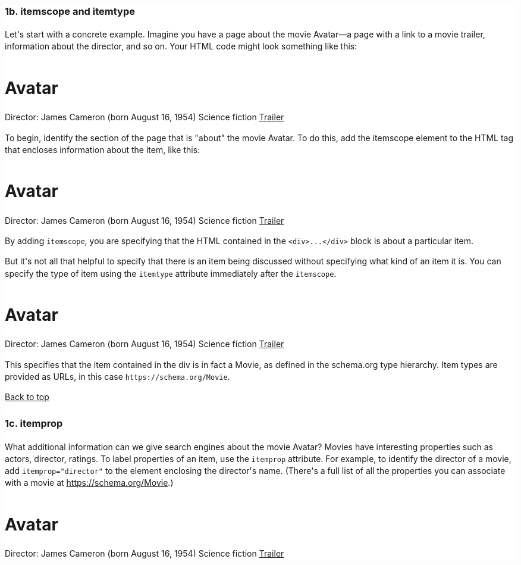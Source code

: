 ### 1b. itemscope and itemtype

Let's start with a concrete example. Imagine you have a page about the movie Avatar—a page with a link to a movie trailer, information about the director, and so on. Your HTML code might look something like this:

<div>
 <h1>Avatar</h1>
 <span>Director: James Cameron (born August 16, 1954)</span>
 <span>Science fiction</span>
 <a href="../movies/avatar-theatrical-trailer.html">Trailer</a>
</div>

To begin, identify the section of the page that is "about" the movie Avatar. To do this, add the itemscope element to the HTML tag that encloses information about the item, like this:

<div **itemscope**\>
  <h1>Avatar</h1>
  <span>Director: James Cameron (born August 16, 1954) </span>
  <span>Science fiction</span>
  <a href="../movies/avatar-theatrical-trailer.html">Trailer</a>
</div>

By adding `itemscope`, you are specifying that the HTML contained in the `<div>...</div>` block is about a particular item.

But it's not all that helpful to specify that there is an item being discussed without specifying what kind of an item it is. You can specify the type of item using the `itemtype` attribute immediately after the `itemscope`.

<div itemscope **itemtype="https://schema.org/Movie"**\>
  <h1>Avatar</h1>
  <span>Director: James Cameron (born August 16, 1954)</span>
  <span>Science fiction</span>
  <a href="../movies/avatar-theatrical-trailer.html">Trailer</a>
</div>

This specifies that the item contained in the div is in fact a Movie, as defined in the schema.org type hierarchy. Item types are provided as URLs, in this case `https://schema.org/Movie`.

[Back to top](#top)

### 1c. itemprop

What additional information can we give search engines about the movie Avatar? Movies have interesting properties such as actors, director, ratings. To label properties of an item, use the `itemprop` attribute. For example, to identify the director of a movie, add `itemprop="director"` to the element enclosing the director's name. (There's a full list of all the properties you can associate with a movie at https://schema.org/Movie.)

<div itemscope itemtype ="https://schema.org/Movie">
  <h1 **itemprop="name"**\>Avatar</h1>
  <span>Director: <span **itemprop="director"**\>James Cameron</span> (born August 16, 1954)</span>
  <span **itemprop="genre"**\>Science fiction</span>
  <a href="../movies/avatar-theatrical-trailer.html" **itemprop="trailer"**\>Trailer</a>
</div>
